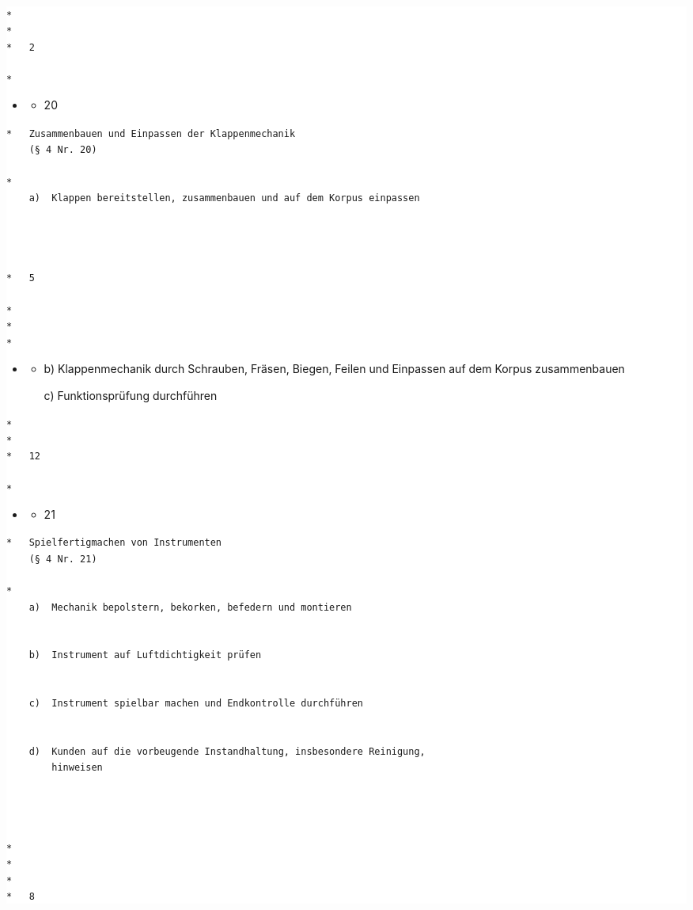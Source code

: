 


    *
    *
    *   2

    *

*    *   20

    *   Zusammenbauen und Einpassen der Klappenmechanik
        (§ 4 Nr. 20)

    *
        a)  Klappen bereitstellen, zusammenbauen und auf dem Korpus einpassen




    *   5

    *
    *
    *

*    *
        b)  Klappenmechanik durch Schrauben, Fräsen, Biegen, Feilen und Einpassen
            auf dem Korpus zusammenbauen


        c)  Funktionsprüfung durchführen




    *
    *
    *   12

    *

*    *   21

    *   Spielfertigmachen von Instrumenten
        (§ 4 Nr. 21)

    *
        a)  Mechanik bepolstern, bekorken, befedern und montieren


        b)  Instrument auf Luftdichtigkeit prüfen


        c)  Instrument spielbar machen und Endkontrolle durchführen


        d)  Kunden auf die vorbeugende Instandhaltung, insbesondere Reinigung,
            hinweisen




    *
    *
    *
    *   8
